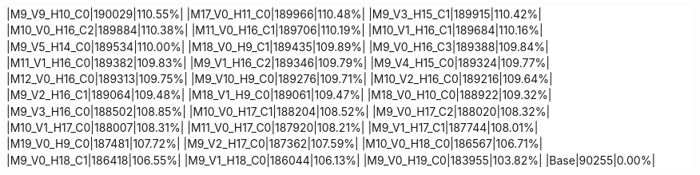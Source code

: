 |M9_V9_H10_C0|190029|110.55%|
|M17_V0_H11_C0|189966|110.48%|
|M9_V3_H15_C1|189915|110.42%|
|M10_V0_H16_C2|189884|110.38%|
|M11_V0_H16_C1|189706|110.19%|
|M10_V1_H16_C1|189684|110.16%|
|M9_V5_H14_C0|189534|110.00%|
|M18_V0_H9_C1|189435|109.89%|
|M9_V0_H16_C3|189388|109.84%|
|M11_V1_H16_C0|189382|109.83%|
|M9_V1_H16_C2|189346|109.79%|
|M9_V4_H15_C0|189324|109.77%|
|M12_V0_H16_C0|189313|109.75%|
|M9_V10_H9_C0|189276|109.71%|
|M10_V2_H16_C0|189216|109.64%|
|M9_V2_H16_C1|189064|109.48%|
|M18_V1_H9_C0|189061|109.47%|
|M18_V0_H10_C0|188922|109.32%|
|M9_V3_H16_C0|188502|108.85%|
|M10_V0_H17_C1|188204|108.52%|
|M9_V0_H17_C2|188020|108.32%|
|M10_V1_H17_C0|188007|108.31%|
|M11_V0_H17_C0|187920|108.21%|
|M9_V1_H17_C1|187744|108.01%|
|M19_V0_H9_C0|187481|107.72%|
|M9_V2_H17_C0|187362|107.59%|
|M10_V0_H18_C0|186567|106.71%|
|M9_V0_H18_C1|186418|106.55%|
|M9_V1_H18_C0|186044|106.13%|
|M9_V0_H19_C0|183955|103.82%|
|Base|90255|0.00%|
